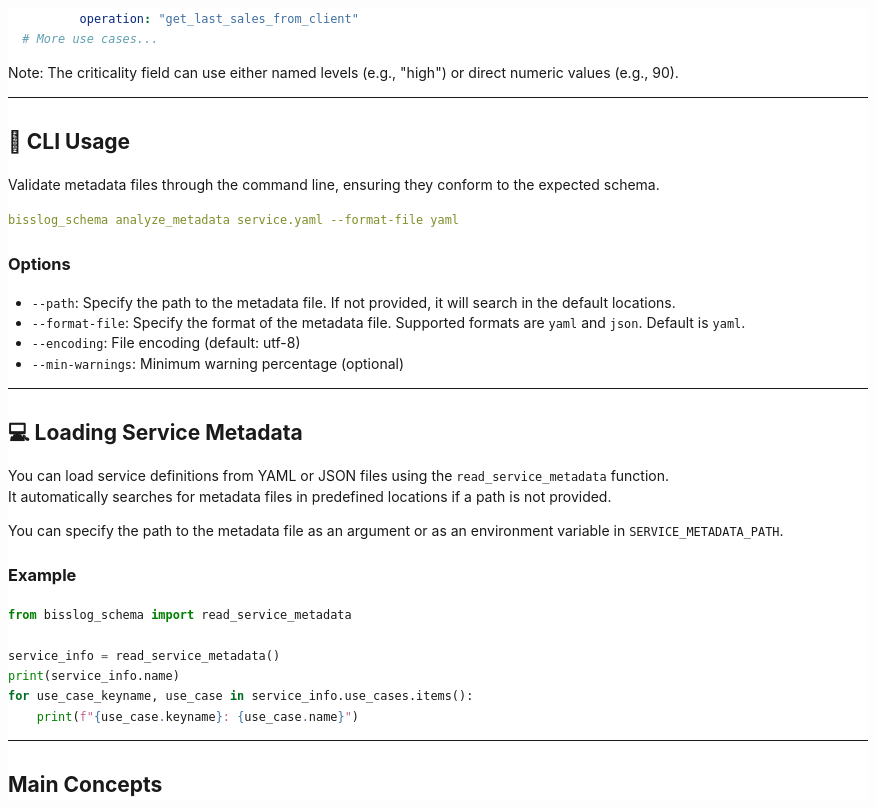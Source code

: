 ~~~yaml
          operation: "get_last_sales_from_client"
  # More use cases...
~~~

Note: The criticality field can use either named levels (e.g., "high") or direct numeric values (e.g., 90).


---
## 🔧 CLI Usage

Validate metadata files through the command line, ensuring they conform to the expected schema.

```yaml
bisslog_schema analyze_metadata service.yaml --format-file yaml
```

### Options
- `--path`: Specify the path to the metadata file. If not provided, it will search in the default locations.
- `--format-file`: Specify the format of the metadata file. Supported formats are `yaml` and `json`. Default is `yaml`.
- `--encoding`: File encoding (default: utf-8)
- `--min-warnings`: Minimum warning percentage (optional)


---

## 💻 Loading Service Metadata

You can load service definitions from YAML or JSON files using the `read_service_metadata` function.  
It automatically searches for metadata files in predefined locations if a path is not provided.

You can specify the path to the metadata file as an argument or as an environment variable in `SERVICE_METADATA_PATH`.

### Example

```python
from bisslog_schema import read_service_metadata

service_info = read_service_metadata()
print(service_info.name)
for use_case_keyname, use_case in service_info.use_cases.items():
    print(f"{use_case.keyname}: {use_case.name}")
```




---

## Main Concepts
